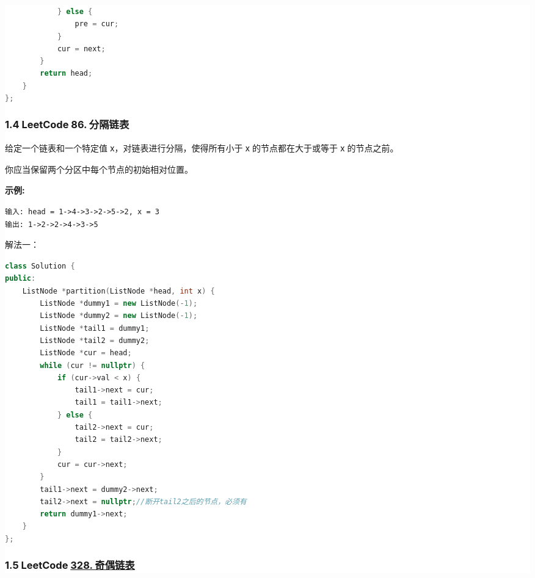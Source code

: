 ```c++
            } else {
                pre = cur;
            }
            cur = next;
        }
        return head;
    }
};
```

### 1.4 LeetCode 86. 分隔链表

给定一个链表和一个特定值 x，对链表进行分隔，使得所有小于 x 的节点都在大于或等于 x 的节点之前。

你应当保留两个分区中每个节点的初始相对位置。

**示例:**

```
输入: head = 1->4->3->2->5->2, x = 3
输出: 1->2->2->4->3->5
```

解法一：

```c++
class Solution {
public:
    ListNode *partition(ListNode *head, int x) {
        ListNode *dummy1 = new ListNode(-1);
        ListNode *dummy2 = new ListNode(-1);
        ListNode *tail1 = dummy1;
        ListNode *tail2 = dummy2;
        ListNode *cur = head;
        while (cur != nullptr) {
            if (cur->val < x) {
                tail1->next = cur;
                tail1 = tail1->next;
            } else {
                tail2->next = cur;
                tail2 = tail2->next;
            }
            cur = cur->next;
        }
        tail1->next = dummy2->next;
        tail2->next = nullptr;//断开tail2之后的节点，必须有
        return dummy1->next;
    }
};
```

### 1.5 LeetCode [328. 奇偶链表](https://leetcode-cn.com/problems/odd-even-linked-list/)

